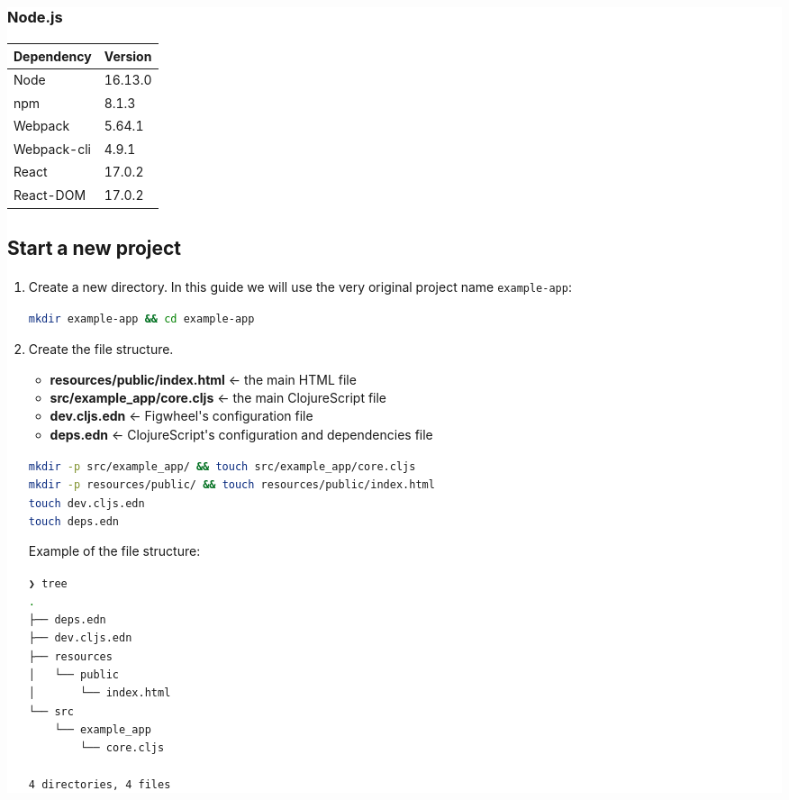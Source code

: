 ### Node.js

| Dependency  | Version |
| ----------- | ------- |
| Node        | 16.13.0 |
| npm         | 8.1.3   |
| Webpack     | 5.64.1  |
| Webpack-cli | 4.9.1   |
| React       | 17.0.2  |
| React-DOM   | 17.0.2  |

## Start a new project

1. Create a new directory.
   In this guide we will use the very original project name `example-app`:

   ```bash
   mkdir example-app && cd example-app
   ```

1. Create the file structure.

   - **resources/public/index.html** <- the main HTML file
   - **src/example_app/core.cljs** <- the main ClojureScript file
   - **dev.cljs.edn** <- Figwheel's configuration file
   - **deps.edn** <- ClojureScript's configuration and dependencies file

   ```bash
   mkdir -p src/example_app/ && touch src/example_app/core.cljs
   mkdir -p resources/public/ && touch resources/public/index.html
   touch dev.cljs.edn
   touch deps.edn
   ```

   Example of the file structure:

   ```bash
   ❯ tree
   .
   ├── deps.edn
   ├── dev.cljs.edn
   ├── resources
   │   └── public
   │       └── index.html
   └── src
       └── example_app
           └── core.cljs

   4 directories, 4 files
   ```
